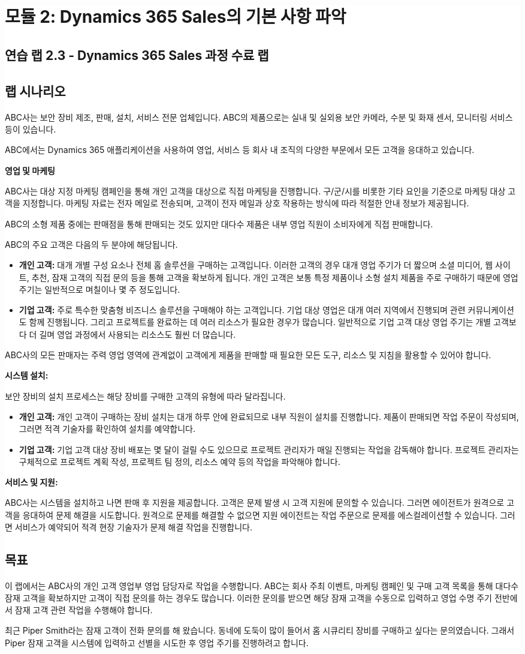 ﻿---
lab:
    title: '랩 2.3: Dynamics 365 Sales 과정 수료 랩'
    module: '모듈 2: Dynamics 365 Sales의 기본 사항 파악'
---

모듈 2: Dynamics 365 Sales의 기본 사항 파악
========================

## 연습 랩 2.3 - Dynamics 365 Sales 과정 수료 랩

## 랩 시나리오

ABC사는 보안 장비 제조, 판매, 설치, 서비스 전문 업체입니다. ABC의 제품으로는 실내 및 실외용 보안 카메라, 수분 및 화재 센서, 모니터링 서비스 등이 있습니다. 

ABC에서는 Dynamics 365 애플리케이션을 사용하여 영업, 서비스 등 회사 내 조직의 다양한 부문에서 모든 고객을 응대하고 있습니다. 

**영업 및 마케팅**

ABC사는 대상 지정 마케팅 캠페인을 통해 개인 고객을 대상으로 직접 마케팅을 진행합니다. 구/군/시를 비롯한 기타 요인을 기준으로 마케팅 대상 고객을 지정합니다. 마케팅 자료는 전자 메일로 전송되며, 고객이 전자 메일과 상호 작용하는 방식에 따라 적절한 안내 정보가 제공됩니다. 

ABC의 소형 제품 중에는 판매점을 통해 판매되는 것도 있지만 대다수 제품은 내부 영업 직원이 소비자에게 직접 판매합니다.

ABC의 주요 고객은 다음의 두 분야에 해당됩니다. 

- **개인 고객:** 대개 개별 구성 요소나 전체 홈 솔루션을 구매하는 고객입니다. 이러한 고객의 경우 대개 영업 주기가 더 짧으며 소셜 미디어, 웹 사이트, 추천, 잠재 고객의 직접 문의 등을 통해 고객을 확보하게 됩니다. 개인 고객은 보통 특정 제품이나 소형 설치 제품을 주로 구매하기 때문에 영업 주기는 일반적으로 며칠이나 몇 주 정도입니다. 

- **기업 고객:** 주로 특수한 맞춤형 비즈니스 솔루션을 구매해야 하는 고객입니다. 기업 대상 영업은 대개 여러 지역에서 진행되며 관련 커뮤니케이션도 함께 진행됩니다. 그리고 프로젝트를 완료하는 데 여러 리소스가 필요한 경우가 많습니다. 일반적으로 기업 고객 대상 영업 주기는 개별 고객보다 더 길며 영업 과정에서 사용되는 리소스도 훨씬 더 많습니다. 

ABC사의 모든 판매자는 주력 영업 영역에 관계없이 고객에게 제품을 판매할 때 필요한 모든 도구, 리소스 및 지침을 활용할 수 있어야 합니다. 

**시스템 설치:**

보안 장비의 설치 프로세스는 해당 장비를 구매한 고객의 유형에 따라 달라집니다. 

- **개인 고객:** 개인 고객이 구매하는 장비 설치는 대개 하루 안에 완료되므로 내부 직원이 설치를 진행합니다. 제품이 판매되면 작업 주문이 작성되며, 그러면 적격 기술자를 확인하여 설치를 예약합니다. 

- **기업 고객:** 기업 고객 대상 장비 배포는 몇 달이 걸릴 수도 있으므로 프로젝트 관리자가 매일 진행되는 작업을 감독해야 합니다. 프로젝트 관리자는 구체적으로 프로젝트 계획 작성, 프로젝트 팀 정의, 리소스 예약 등의 작업을 파악해야 합니다. 

**서비스 및 지원:**

ABC사는 시스템을 설치하고 나면 판매 후 지원을 제공합니다. 고객은 문제 발생 시 고객 지원에 문의할 수 있습니다. 그러면 에이전트가 원격으로 고객을 응대하여 문제 해결을 시도합니다. 원격으로 문제를 해결할 수 없으면 지원 에이전트는 작업 주문으로 문제를 에스컬레이션할 수 있습니다. 그러면 서비스가 예약되어 적격 현장 기술자가 문제 해결 작업을 진행합니다.  

## 목표

이 랩에서는 ABC사의 개인 고객 영업부 영업 담당자로 작업을 수행합니다. ABC는 회사 주최 이벤트, 마케팅 캠페인 및 구매 고객 목록을 통해 대다수 잠재 고객을 확보하지만 고객이 직접 문의를 하는 경우도 많습니다. 이러한 문의를 받으면 해당 잠재 고객을 수동으로 입력하고 영업 수명 주기 전반에서 잠재 고객 관련 작업을 수행해야 합니다. 

최근 Piper Smith라는 잠재 고객이 전화 문의를 해 왔습니다. 동네에 도둑이 많이 들어서 홈 시큐리티 장비를 구매하고 싶다는 문의였습니다. 그래서 Piper 잠재 고객을 시스템에 입력하고 선별을 시도한 후 영업 주기를 진행하려고 합니다. 
